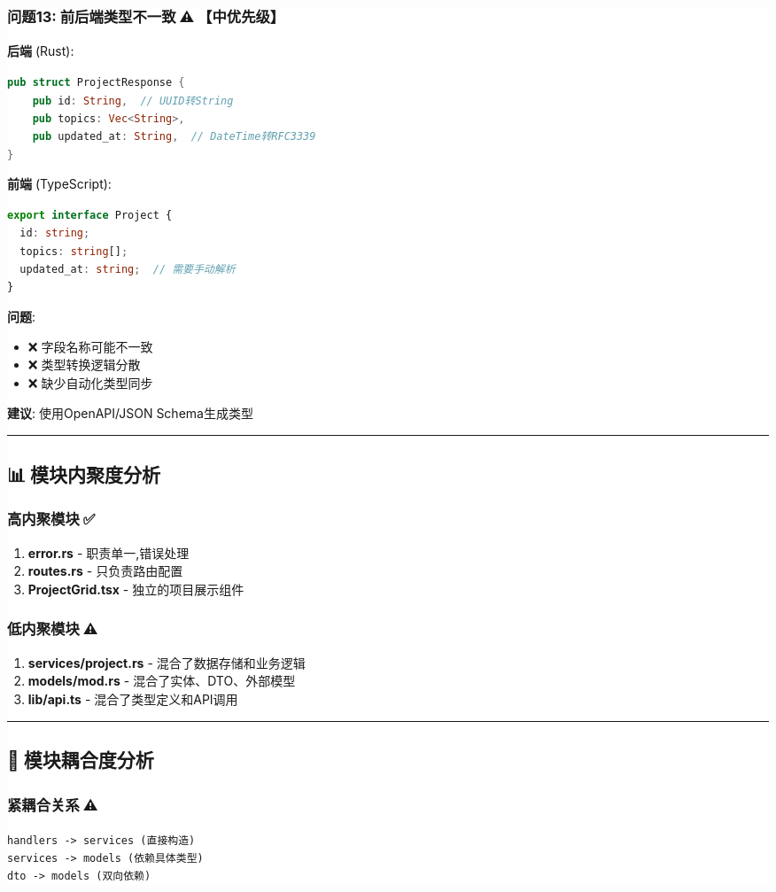 
### 问题13: 前后端类型不一致 ⚠️ 【中优先级】

**后端** (Rust):
```rust
pub struct ProjectResponse {
    pub id: String,  // UUID转String
    pub topics: Vec<String>,
    pub updated_at: String,  // DateTime转RFC3339
}
```

**前端** (TypeScript):
```typescript
export interface Project {
  id: string;
  topics: string[];
  updated_at: string;  // 需要手动解析
}
```

**问题**:
- ❌ 字段名称可能不一致
- ❌ 类型转换逻辑分散
- ❌ 缺少自动化类型同步

**建议**: 使用OpenAPI/JSON Schema生成类型

---

## 📊 模块内聚度分析

### 高内聚模块 ✅

1. **error.rs** - 职责单一,错误处理
2. **routes.rs** - 只负责路由配置
3. **ProjectGrid.tsx** - 独立的项目展示组件

### 低内聚模块 ⚠️

1. **services/project.rs** - 混合了数据存储和业务逻辑
2. **models/mod.rs** - 混合了实体、DTO、外部模型
3. **lib/api.ts** - 混合了类型定义和API调用

---

## 🔄 模块耦合度分析

### 紧耦合关系 ⚠️

```
handlers -> services (直接构造)
services -> models (依赖具体类型)
dto -> models (双向依赖)
```
